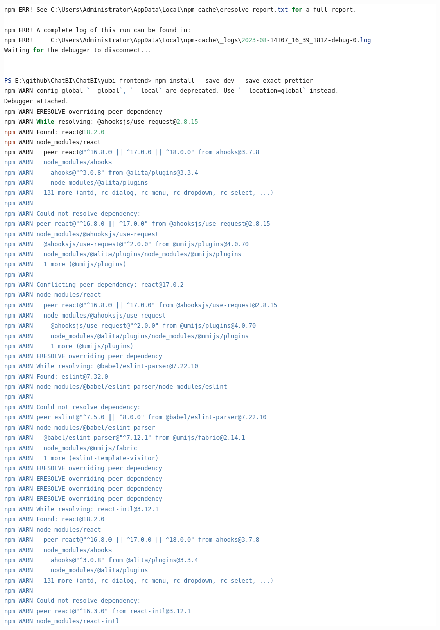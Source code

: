 ```powershell
npm ERR! See C:\Users\Administrator\AppData\Local\npm-cache\eresolve-report.txt for a full report.  

npm ERR! A complete log of this run can be found in:
npm ERR!     C:\Users\Administrator\AppData\Local\npm-cache\_logs\2023-08-14T07_16_39_181Z-debug-0.log
Waiting for the debugger to disconnect...


PS E:\github\ChatBI\ChatBI\yubi-frontend> npm install --save-dev --save-exact prettier
npm WARN config global `--global`, `--local` are deprecated. Use `--location=global` instead.
Debugger attached.
npm WARN ERESOLVE overriding peer dependency
npm WARN While resolving: @ahooksjs/use-request@2.8.15
npm WARN Found: react@18.2.0
npm WARN node_modules/react
npm WARN   peer react@"^16.8.0 || ^17.0.0 || ^18.0.0" from ahooks@3.7.8
npm WARN   node_modules/ahooks
npm WARN     ahooks@"^3.0.8" from @alita/plugins@3.3.4
npm WARN     node_modules/@alita/plugins
npm WARN   131 more (antd, rc-dialog, rc-menu, rc-dropdown, rc-select, ...)
npm WARN
npm WARN Could not resolve dependency:
npm WARN peer react@"^16.8.0 || ^17.0.0" from @ahooksjs/use-request@2.8.15
npm WARN node_modules/@ahooksjs/use-request
npm WARN   @ahooksjs/use-request@"^2.0.0" from @umijs/plugins@4.0.70
npm WARN   node_modules/@alita/plugins/node_modules/@umijs/plugins
npm WARN   1 more (@umijs/plugins)
npm WARN
npm WARN Conflicting peer dependency: react@17.0.2
npm WARN node_modules/react
npm WARN   peer react@"^16.8.0 || ^17.0.0" from @ahooksjs/use-request@2.8.15
npm WARN   node_modules/@ahooksjs/use-request
npm WARN     @ahooksjs/use-request@"^2.0.0" from @umijs/plugins@4.0.70
npm WARN     node_modules/@alita/plugins/node_modules/@umijs/plugins
npm WARN     1 more (@umijs/plugins)
npm WARN ERESOLVE overriding peer dependency
npm WARN While resolving: @babel/eslint-parser@7.22.10
npm WARN Found: eslint@7.32.0
npm WARN node_modules/@babel/eslint-parser/node_modules/eslint
npm WARN
npm WARN Could not resolve dependency:
npm WARN peer eslint@"^7.5.0 || ^8.0.0" from @babel/eslint-parser@7.22.10
npm WARN node_modules/@babel/eslint-parser
npm WARN   @babel/eslint-parser@"^7.12.1" from @umijs/fabric@2.14.1
npm WARN   node_modules/@umijs/fabric
npm WARN   1 more (eslint-template-visitor)
npm WARN ERESOLVE overriding peer dependency
npm WARN ERESOLVE overriding peer dependency
npm WARN ERESOLVE overriding peer dependency
npm WARN ERESOLVE overriding peer dependency
npm WARN While resolving: react-intl@3.12.1
npm WARN Found: react@18.2.0
npm WARN node_modules/react
npm WARN   peer react@"^16.8.0 || ^17.0.0 || ^18.0.0" from ahooks@3.7.8
npm WARN   node_modules/ahooks
npm WARN     ahooks@"^3.0.8" from @alita/plugins@3.3.4
npm WARN     node_modules/@alita/plugins
npm WARN   131 more (antd, rc-dialog, rc-menu, rc-dropdown, rc-select, ...)
npm WARN
npm WARN Could not resolve dependency:
npm WARN peer react@"^16.3.0" from react-intl@3.12.1
npm WARN node_modules/react-intl
```